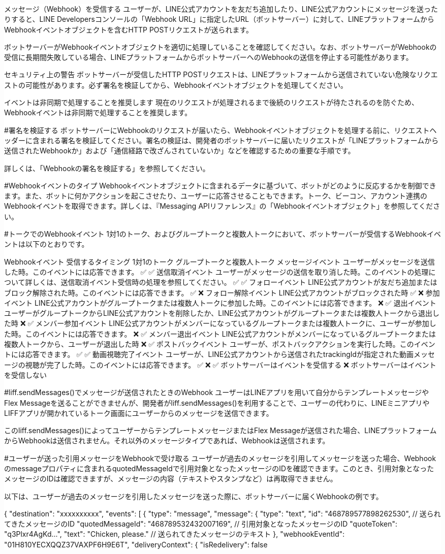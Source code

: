 メッセージ（Webhook）を受信する
ユーザーが、LINE公式アカウントを友だち追加したり、LINE公式アカウントにメッセージを送ったりすると、LINE Developersコンソールの「Webhook URL」に指定したURL（ボットサーバー）に対して、LINEプラットフォームからWebhookイベントオブジェクトを含むHTTP POSTリクエストが送られます。

ボットサーバーがWebhookイベントオブジェクトを適切に処理していることを確認してください。なお、ボットサーバーがWebhookの受信に長期間失敗している場合、LINEプラットフォームからボットサーバーへのWebhookの送信を停止する可能性があります。

 セキュリティ上の警告
ボットサーバーが受信したHTTP POSTリクエストは、LINEプラットフォームから送信されていない危険なリクエストの可能性があります。必ず署名を検証してから、Webhookイベントオブジェクトを処理してください。

 イベントは非同期で処理することを推奨します
現在のリクエストが処理されるまで後続のリクエストが待たされるのを防ぐため、Webhookイベントは非同期で処理することを推奨します。

#署名を検証する
ボットサーバーにWebhookのリクエストが届いたら、Webhookイベントオブジェクトを処理する前に、リクエストヘッダーに含まれる署名を検証してください。署名の検証は、開発者のボットサーバーに届いたリクエストが「LINEプラットフォームから送信されたWebhookか」および「通信経路で改ざんされていないか」などを確認するための重要な手順です。

詳しくは、「Webhookの署名を検証する」を参照してください。

#Webhookイベントのタイプ
Webhookイベントオブジェクトに含まれるデータに基づいて、ボットがどのように反応するかを制御できます。また、ボットに何かアクションを起こさせたり、ユーザーに応答させることもできます。トーク、ビーコン、アカウント連携のWebhookイベントを取得できます。詳しくは、『Messaging APIリファレンス』の「Webhookイベントオブジェクト」を参照してください。

#トークでのWebhookイベント
1対1のトーク、およびグループトークと複数人トークにおいて、ボットサーバーが受信するWebhookイベントは以下のとおりです。

Webhookイベント	受信するタイミング	1対1のトーク	グループトークと複数人トーク
メッセージイベント	ユーザーがメッセージを送信した時。このイベントには応答できます。	✅	✅
送信取消イベント	ユーザーがメッセージの送信を取り消した時。このイベントの処理について詳しくは、送信取消イベント受信時の処理を参照してください。	✅	✅
フォローイベント	LINE公式アカウントが友だち追加またはブロック解除された時。このイベントには応答できます。	✅	❌
フォロー解除イベント	LINE公式アカウントがブロックされた時	✅	❌
参加イベント	LINE公式アカウントがグループトークまたは複数人トークに参加した時。このイベントには応答できます。	❌	✅
退出イベント	ユーザーがグループトークからLINE公式アカウントを削除したか、LINE公式アカウントがグループトークまたは複数人トークから退出した時	❌	✅
メンバー参加イベント	LINE公式アカウントがメンバーになっているグループトークまたは複数人トークに、ユーザーが参加した時。このイベントには応答できます。	❌	✅
メンバー退出イベント	LINE公式アカウントがメンバーになっているグループトークまたは複数人トークから、ユーザーが退出した時	❌	✅
ポストバックイベント	ユーザーが、ポストバックアクションを実行した時。このイベントには応答できます。	✅	✅
動画視聴完了イベント	ユーザーが、LINE公式アカウントから送信されたtrackingIdが指定された動画メッセージの視聴が完了した時。このイベントには応答できます。	✅	❌
✅ ボットサーバーはイベントを受信する    ❌ ボットサーバーはイベントを受信しない

#liff.sendMessages()でメッセージが送信されたときのWebhook
ユーザーはLINEアプリを用いて自分からテンプレートメッセージやFlex Messageを送ることができませんが、開発者がliff.sendMessages()を利用することで、ユーザーの代わりに、LINEミニアプリやLIFFアプリが開かれているトーク画面にユーザーからのメッセージを送信できます。

このliff.sendMessages()によってユーザーからテンプレートメッセージまたはFlex Messageが送信された場合、LINEプラットフォームからWebhookは送信されません。それ以外のメッセージタイプであれば、Webhookは送信されます。

#ユーザーが送った引用メッセージをWebhookで受け取る
ユーザーが過去のメッセージを引用してメッセージを送った場合、Webhookのmessageプロパティに含まれるquotedMessageIdで引用対象となったメッセージのIDを確認できます。このとき、引用対象となったメッセージのIDは確認できますが、メッセージの内容（テキストやスタンプなど）は再取得できません。



以下は、ユーザーが過去のメッセージを引用したメッセージを送った際に、ボットサーバーに届くWebhookの例です。

{
  "destination": "xxxxxxxxxx",
  "events": [
    {
      "type": "message",
      "message": {
        "type": "text",
        "id": "468789577898262530", // 送られてきたメッセージのID
        "quotedMessageId": "468789532432007169", // 引用対象となったメッセージのID
        "quoteToken": "q3Plxr4AgKd...",
        "text": "Chicken, please." // 送られてきたメッセージのテキスト
      },
      "webhookEventId": "01H810YECXQQZ37VAXPF6H9E6T",
      "deliveryContext": {
        "isRedelivery": false